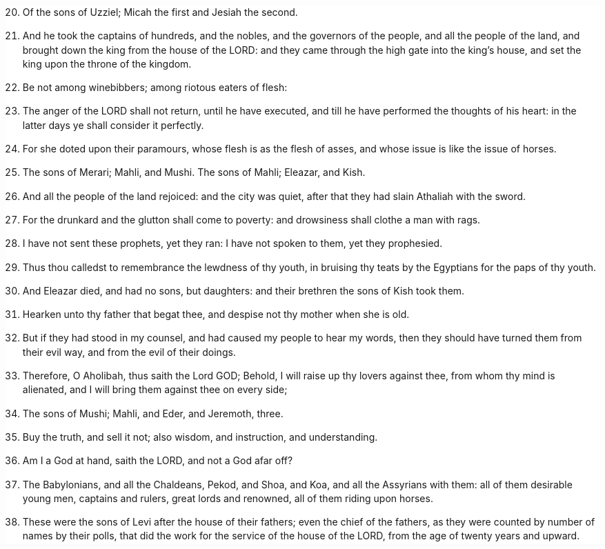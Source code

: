 20. Of the sons of Uzziel; Micah the first and Jesiah the second.

20. And he took the captains of hundreds, and the nobles, and the
governors of the people, and all the people of the land, and brought
down the king from the house of the LORD: and they came through the
high gate into the king’s house, and set the king upon the throne of
the kingdom.

20. Be not among winebibbers; among riotous eaters of flesh:

20. The anger of the LORD shall not return, until he have executed,
and till he have performed the thoughts of his heart: in the latter
days ye shall consider it perfectly.

20. For she doted upon their paramours, whose flesh is as the flesh
of asses, and whose issue is like the issue of horses.

21. The sons of Merari; Mahli, and Mushi. The sons of Mahli;
Eleazar, and Kish.

21. And all the people of the land rejoiced: and the city was quiet,
after that they had slain Athaliah with the sword.

21. For the drunkard and the glutton shall come to poverty: and drowsiness
shall clothe a man with rags.

21. I have not sent these prophets, yet they ran: I have not spoken
to them, yet they prophesied.

21. Thus thou calledst to remembrance the lewdness of thy youth, in
bruising thy teats by the Egyptians for the paps of thy youth.

22. And Eleazar died, and had no sons, but daughters: and their
brethren the sons of Kish took them.

22. Hearken unto thy father that begat thee, and despise not thy
mother when she is old.

22. But if they had stood in my counsel, and had caused my people to
hear my words, then they should have turned them from their evil way,
and from the evil of their doings.

22. Therefore, O Aholibah, thus saith the Lord GOD; Behold, I will
raise up thy lovers against thee, from whom thy mind is alienated, and
I will bring them against thee on every side;

23. The sons of Mushi; Mahli, and Eder, and Jeremoth, three.

23. Buy the truth, and sell it not; also wisdom, and instruction,
and understanding.

23. Am I a God at hand, saith the LORD, and not a God afar off?

23. The Babylonians,
and all the Chaldeans, Pekod, and Shoa, and Koa, and all the Assyrians
with them: all of them desirable young men, captains and rulers, great
lords and renowned, all of them riding upon horses.

24. These were the sons of Levi after the house of their fathers;
even the chief of the fathers, as they were counted by number of names
by their polls, that did the work for the service of the house of the
LORD, from the age of twenty years and upward.
